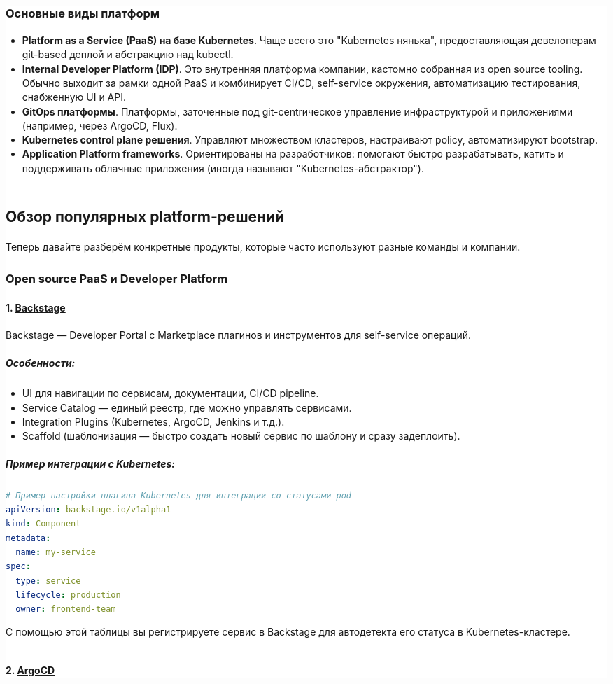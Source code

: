 
### Основные виды платформ

- **Platform as a Service (PaaS) на базе Kubernetes**. Чаще всего это "Kubernetes нянька", предоставляющая девелоперам git-based деплой и абстракцию над kubectl.
- **Internal Developer Platform (IDP)**. Это внутренняя платформа компании, кастомно собранная из open source tooling. Обычно выходит за рамки одной PaaS и комбинирует CI/CD, self-service окружения, автоматизацию тестирования, снабженную UI и API.
- **GitOps платформы**. Платформы, заточенные под git-centrическое управление инфраструктурой и приложениями (например, через ArgoCD, Flux).
- **Kubernetes control plane решения**. Управляют множеством кластеров, настраивают policy, автоматизируют bootstrap.
- **Application Platform frameworks**. Ориентированы на разработчиков: помогают быстро разрабатывать, катить и поддерживать облачные приложения (иногда называют "Kubernetes-абстрактор").

---

## Обзор популярных platform-решений

Теперь давайте разберём конкретные продукты, которые часто используют разные команды и компании.

### Open source PaaS и Developer Platform

#### 1. [Backstage](https://backstage.io/)

Backstage — Developer Portal с Marketplace плагинов и инструментов для self-service операций.

##### Особенности:
- UI для навигации по сервисам, документации, CI/CD pipeline.
- Service Catalog — единый реестр, где можно управлять сервисами.
- Integration Plugins (Kubernetes, ArgoCD, Jenkins и т.д.).
- Scaffold (шаблонизация — быстро создать новый сервис по шаблону и сразу задеплоить).

##### Пример интеграции с Kubernetes:

```yaml
# Пример настройки плагина Kubernetes для интеграции со статусами pod
apiVersion: backstage.io/v1alpha1
kind: Component
metadata:
  name: my-service
spec:
  type: service
  lifecycle: production
  owner: frontend-team
```

C помощью этой таблицы вы регистрируете сервис в Backstage для автодетекта его статуса в Kubernetes-кластере.

---

#### 2. [ArgoCD](https://argo-cd.readthedocs.io/)
